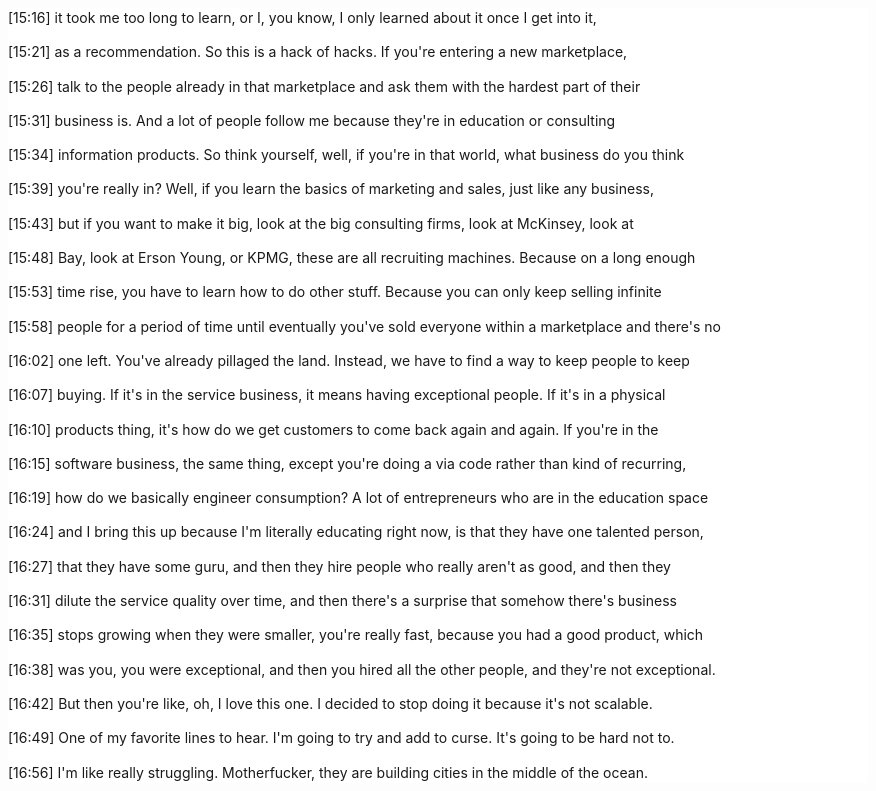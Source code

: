 [15:16] it took me too long to learn, or I, you know, I only learned about it once I get into it,

[15:21] as a recommendation. So this is a hack of hacks. If you're entering a new marketplace,

[15:26] talk to the people already in that marketplace and ask them with the hardest part of their

[15:31] business is. And a lot of people follow me because they're in education or consulting

[15:34] information products. So think yourself, well, if you're in that world, what business do you think

[15:39] you're really in? Well, if you learn the basics of marketing and sales, just like any business,

[15:43] but if you want to make it big, look at the big consulting firms, look at McKinsey, look at

[15:48] Bay, look at Erson Young, or KPMG, these are all recruiting machines. Because on a long enough

[15:53] time rise, you have to learn how to do other stuff. Because you can only keep selling infinite

[15:58] people for a period of time until eventually you've sold everyone within a marketplace and there's no

[16:02] one left. You've already pillaged the land. Instead, we have to find a way to keep people to keep

[16:07] buying. If it's in the service business, it means having exceptional people. If it's in a physical

[16:10] products thing, it's how do we get customers to come back again and again. If you're in the

[16:15] software business, the same thing, except you're doing a via code rather than kind of recurring,

[16:19] how do we basically engineer consumption? A lot of entrepreneurs who are in the education space

[16:24] and I bring this up because I'm literally educating right now, is that they have one talented person,

[16:27] that they have some guru, and then they hire people who really aren't as good, and then they

[16:31] dilute the service quality over time, and then there's a surprise that somehow there's business

[16:35] stops growing when they were smaller, you're really fast, because you had a good product, which

[16:38] was you, you were exceptional, and then you hired all the other people, and they're not exceptional.

[16:42] But then you're like, oh, I love this one. I decided to stop doing it because it's not scalable.

[16:49] One of my favorite lines to hear. I'm going to try and add to curse. It's going to be hard not to.

[16:56] I'm like really struggling. Motherfucker, they are building cities in the middle of the ocean.
